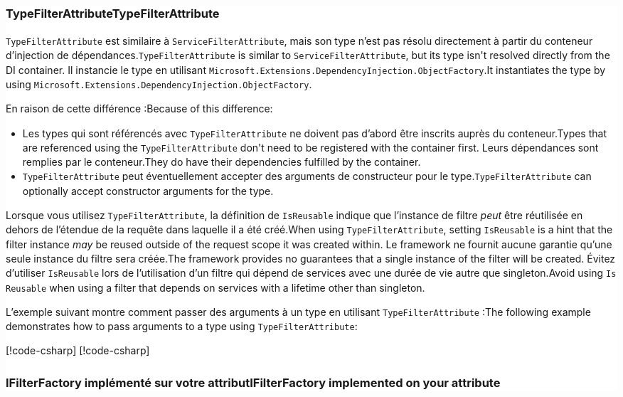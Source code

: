 ### <a name="typefilterattribute"></a><span data-ttu-id="d5c33-276">TypeFilterAttribute</span><span class="sxs-lookup"><span data-stu-id="d5c33-276">TypeFilterAttribute</span></span>

<span data-ttu-id="d5c33-277">`TypeFilterAttribute` est similaire à `ServiceFilterAttribute`, mais son type n’est pas résolu directement à partir du conteneur d’injection de dépendances.</span><span class="sxs-lookup"><span data-stu-id="d5c33-277">`TypeFilterAttribute` is similar to `ServiceFilterAttribute`, but its type isn't resolved directly from the DI container.</span></span> <span data-ttu-id="d5c33-278">Il instancie le type en utilisant `Microsoft.Extensions.DependencyInjection.ObjectFactory`.</span><span class="sxs-lookup"><span data-stu-id="d5c33-278">It instantiates the type by using `Microsoft.Extensions.DependencyInjection.ObjectFactory`.</span></span>

<span data-ttu-id="d5c33-279">En raison de cette différence :</span><span class="sxs-lookup"><span data-stu-id="d5c33-279">Because of this difference:</span></span>

* <span data-ttu-id="d5c33-280">Les types qui sont référencés avec `TypeFilterAttribute` ne doivent pas d’abord être inscrits auprès du conteneur.</span><span class="sxs-lookup"><span data-stu-id="d5c33-280">Types that are referenced using the `TypeFilterAttribute` don't need to be registered with the container first.</span></span>  <span data-ttu-id="d5c33-281">Leurs dépendances sont remplies par le conteneur.</span><span class="sxs-lookup"><span data-stu-id="d5c33-281">They do have their dependencies fulfilled by the container.</span></span> 
* <span data-ttu-id="d5c33-282">`TypeFilterAttribute` peut éventuellement accepter des arguments de constructeur pour le type.</span><span class="sxs-lookup"><span data-stu-id="d5c33-282">`TypeFilterAttribute` can optionally accept constructor arguments for the type.</span></span>

<span data-ttu-id="d5c33-283">Lorsque vous utilisez `TypeFilterAttribute`, la définition de `IsReusable` indique que l’instance de filtre *peut* être réutilisée en dehors de l’étendue de la requête dans laquelle il a été créé.</span><span class="sxs-lookup"><span data-stu-id="d5c33-283">When using `TypeFilterAttribute`, setting `IsReusable` is a hint that the filter instance *may* be reused outside of the request scope it was created within.</span></span> <span data-ttu-id="d5c33-284">Le framework ne fournit aucune garantie qu’une seule instance du filtre sera créée.</span><span class="sxs-lookup"><span data-stu-id="d5c33-284">The framework provides no guarantees that a single instance of the filter will be created.</span></span> <span data-ttu-id="d5c33-285">Évitez d’utiliser `IsReusable` lors de l’utilisation d’un filtre qui dépend de services avec une durée de vie autre que singleton.</span><span class="sxs-lookup"><span data-stu-id="d5c33-285">Avoid using `IsReusable` when using a filter that depends on services with a lifetime other than singleton.</span></span>

<span data-ttu-id="d5c33-286">L’exemple suivant montre comment passer des arguments à un type en utilisant `TypeFilterAttribute` :</span><span class="sxs-lookup"><span data-stu-id="d5c33-286">The following example demonstrates how to pass arguments to a type using `TypeFilterAttribute`:</span></span>

[!code-csharp[](../../mvc/controllers/filters/sample/src/FiltersSample/Controllers/HomeController.cs?name=snippet_TypeFilter&highlight=1,2)]
[!code-csharp[](../../mvc/controllers/filters/sample/src/FiltersSample/Filters/LogConstantFilter.cs?name=snippet_TypeFilter_Implementation&highlight=6)]

### <a name="ifilterfactory-implemented-on-your-attribute"></a><span data-ttu-id="d5c33-287">IFilterFactory implémenté sur votre attribut</span><span class="sxs-lookup"><span data-stu-id="d5c33-287">IFilterFactory implemented on your attribute</span></span>

